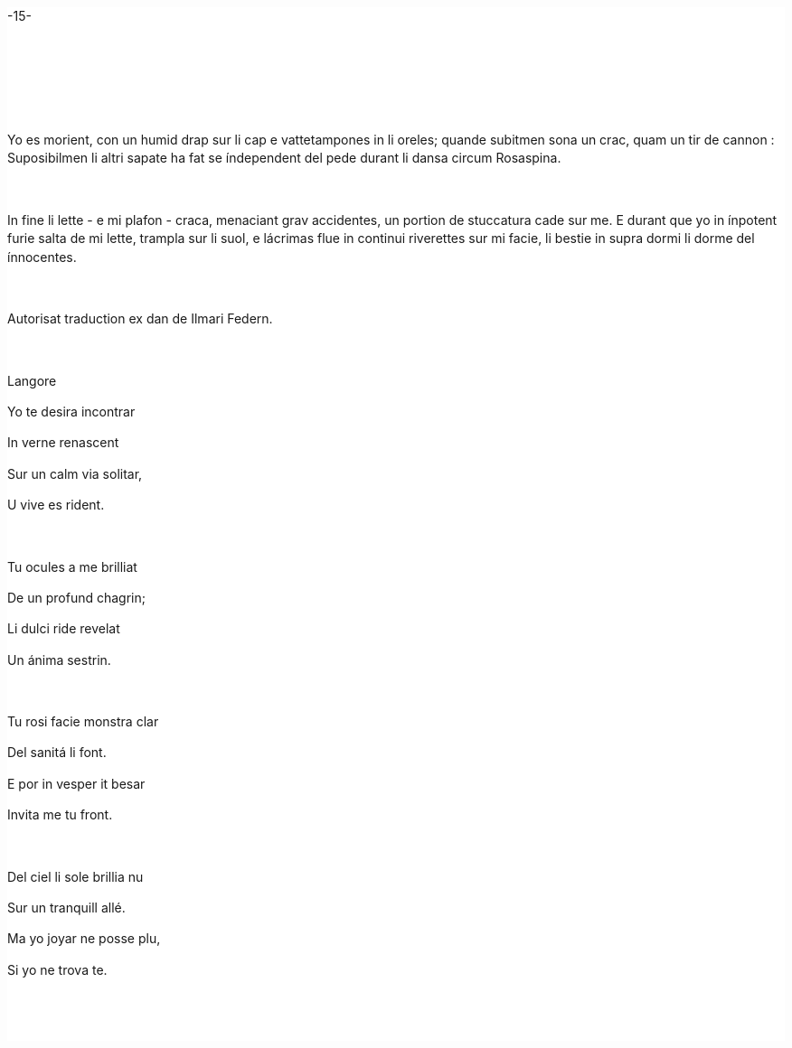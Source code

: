 -15-

 

 

 

Yo es morient, con un humid drap sur li cap e vattetampones in li
oreles; quande subitmen sona un crac, quam un tir de cannon :
Suposibilmen li altri sapate ha fat se índependent del pede durant li
dansa circum Rosaspina.

 

In fine li lette - e mi plafon - craca, menaciant grav accidentes, un
portion de stuccatura cade sur me. E durant que yo in ínpotent furie
salta de mi lette, trampla sur li suol, e lácrimas flue in continui
riverettes sur mi facie, li bestie in supra dormi li dorme del
ínnocentes.

 

Autorisat traduction ex dan de Ilmari Federn. 

 

Langore 

Yo te desira incontrar

In verne renascent

Sur un calm via solitar,

U vive es rident.

 

Tu ocules a me brilliat

De un profund chagrin;

Li dulci ride revelat

Un ánima sestrin.

 

Tu rosi facie monstra clar

Del sanitá li font.

E por in vesper it besar

Invita me tu front.

 

Del ciel li sole brillia nu

Sur un tranquill allé.

Ma yo joyar ne posse plu,

Si yo ne trova te.

 

 